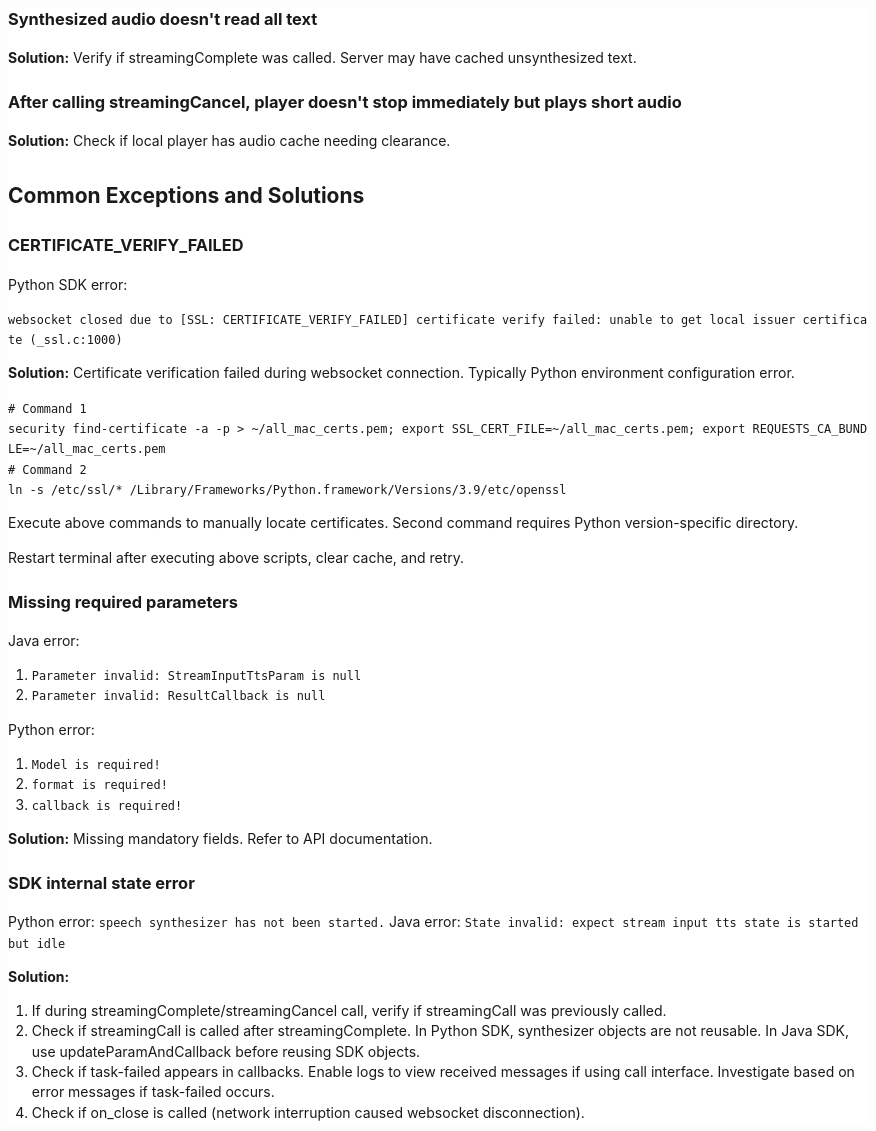 ### Synthesized audio doesn't read all text
**Solution:** 
Verify if streamingComplete was called. Server may have cached unsynthesized text.

### After calling streamingCancel, player doesn't stop immediately but plays short audio
**Solution:** 
Check if local player has audio cache needing clearance.

## Common Exceptions and Solutions

### CERTIFICATE_VERIFY_FAILED
Python SDK error:
```
websocket closed due to [SSL: CERTIFICATE_VERIFY_FAILED] certificate verify failed: unable to get local issuer certificate (_ssl.c:1000)
```
**Solution:** 
Certificate verification failed during websocket connection. Typically Python environment configuration error.
```
# Command 1
security find-certificate -a -p > ~/all_mac_certs.pem; export SSL_CERT_FILE=~/all_mac_certs.pem; export REQUESTS_CA_BUNDLE=~/all_mac_certs.pem
# Command 2
ln -s /etc/ssl/* /Library/Frameworks/Python.framework/Versions/3.9/etc/openssl
```
Execute above commands to manually locate certificates. Second command requires Python version-specific directory.

Restart terminal after executing above scripts, clear cache, and retry.

### Missing required parameters
Java error:
1. `Parameter invalid: StreamInputTtsParam is null`
2. `Parameter invalid: ResultCallback is null`

Python error:
1. `Model is required!`
2. `format is required!`
3. `callback is required!`

**Solution:** 
Missing mandatory fields. Refer to API documentation.

### SDK internal state error
Python error: `speech synthesizer has not been started.`
Java error: `State invalid: expect stream input tts state is started but idle`

**Solution:** 
1. If during streamingComplete/streamingCancel call, verify if streamingCall was previously called.
2. Check if streamingCall is called after streamingComplete. In Python SDK, synthesizer objects are not reusable. In Java SDK, use updateParamAndCallback before reusing SDK objects.
3. Check if task-failed appears in callbacks. Enable logs to view received messages if using call interface. Investigate based on error messages if task-failed occurs.
4. Check if on_close is called (network interruption caused websocket disconnection).

